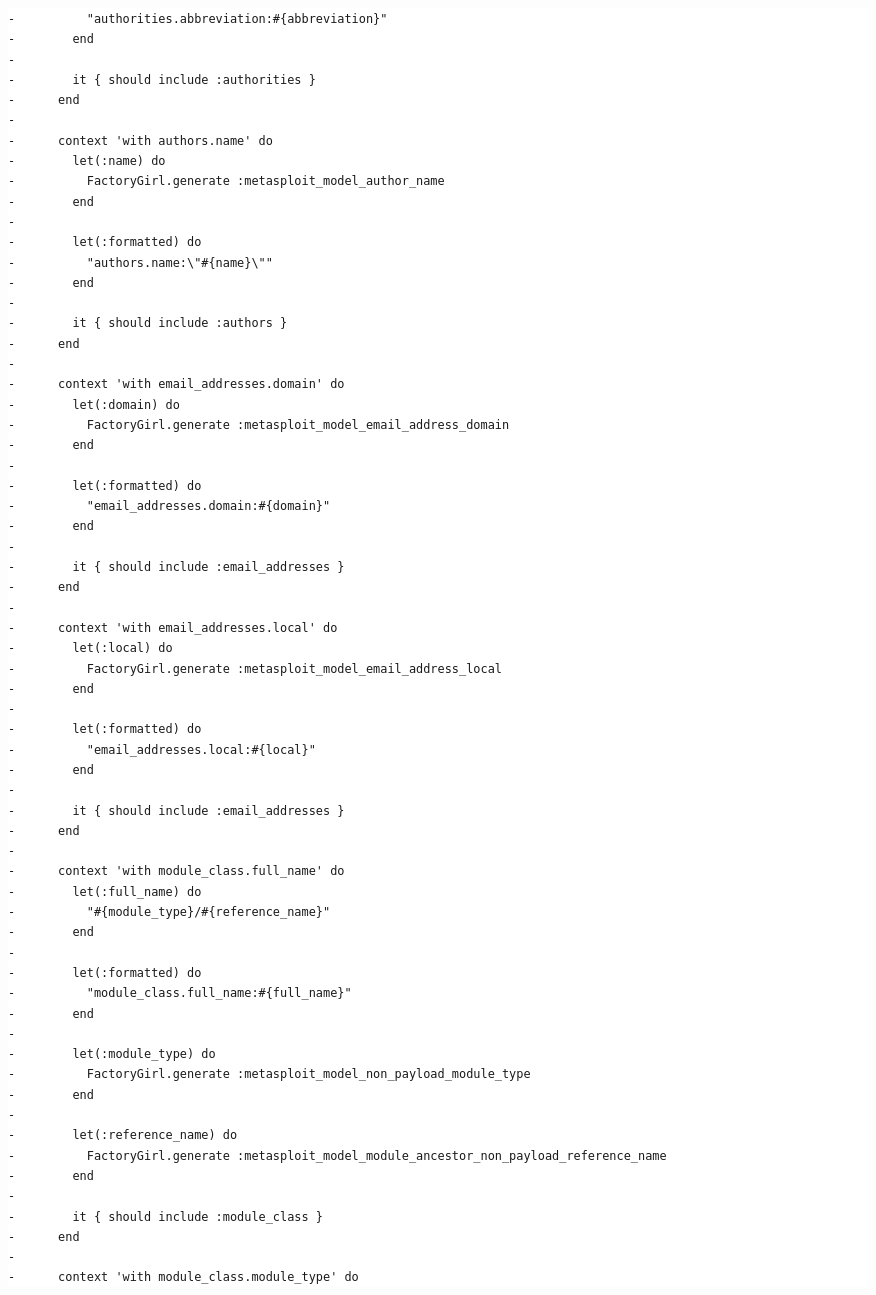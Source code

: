 ```
-          "authorities.abbreviation:#{abbreviation}"
-        end
-
-        it { should include :authorities }
-      end
-
-      context 'with authors.name' do
-        let(:name) do
-          FactoryGirl.generate :metasploit_model_author_name
-        end
-
-        let(:formatted) do
-          "authors.name:\"#{name}\""
-        end
-
-        it { should include :authors }
-      end
-
-      context 'with email_addresses.domain' do
-        let(:domain) do
-          FactoryGirl.generate :metasploit_model_email_address_domain
-        end
-
-        let(:formatted) do
-          "email_addresses.domain:#{domain}"
-        end
-
-        it { should include :email_addresses }
-      end
-
-      context 'with email_addresses.local' do
-        let(:local) do
-          FactoryGirl.generate :metasploit_model_email_address_local
-        end
-
-        let(:formatted) do
-          "email_addresses.local:#{local}"
-        end
-
-        it { should include :email_addresses }
-      end
-
-      context 'with module_class.full_name' do
-        let(:full_name) do
-          "#{module_type}/#{reference_name}"
-        end
-
-        let(:formatted) do
-          "module_class.full_name:#{full_name}"
-        end
-
-        let(:module_type) do
-          FactoryGirl.generate :metasploit_model_non_payload_module_type
-        end
-
-        let(:reference_name) do
-          FactoryGirl.generate :metasploit_model_module_ancestor_non_payload_reference_name
-        end
-
-        it { should include :module_class }
-      end
-
-      context 'with module_class.module_type' do
```
